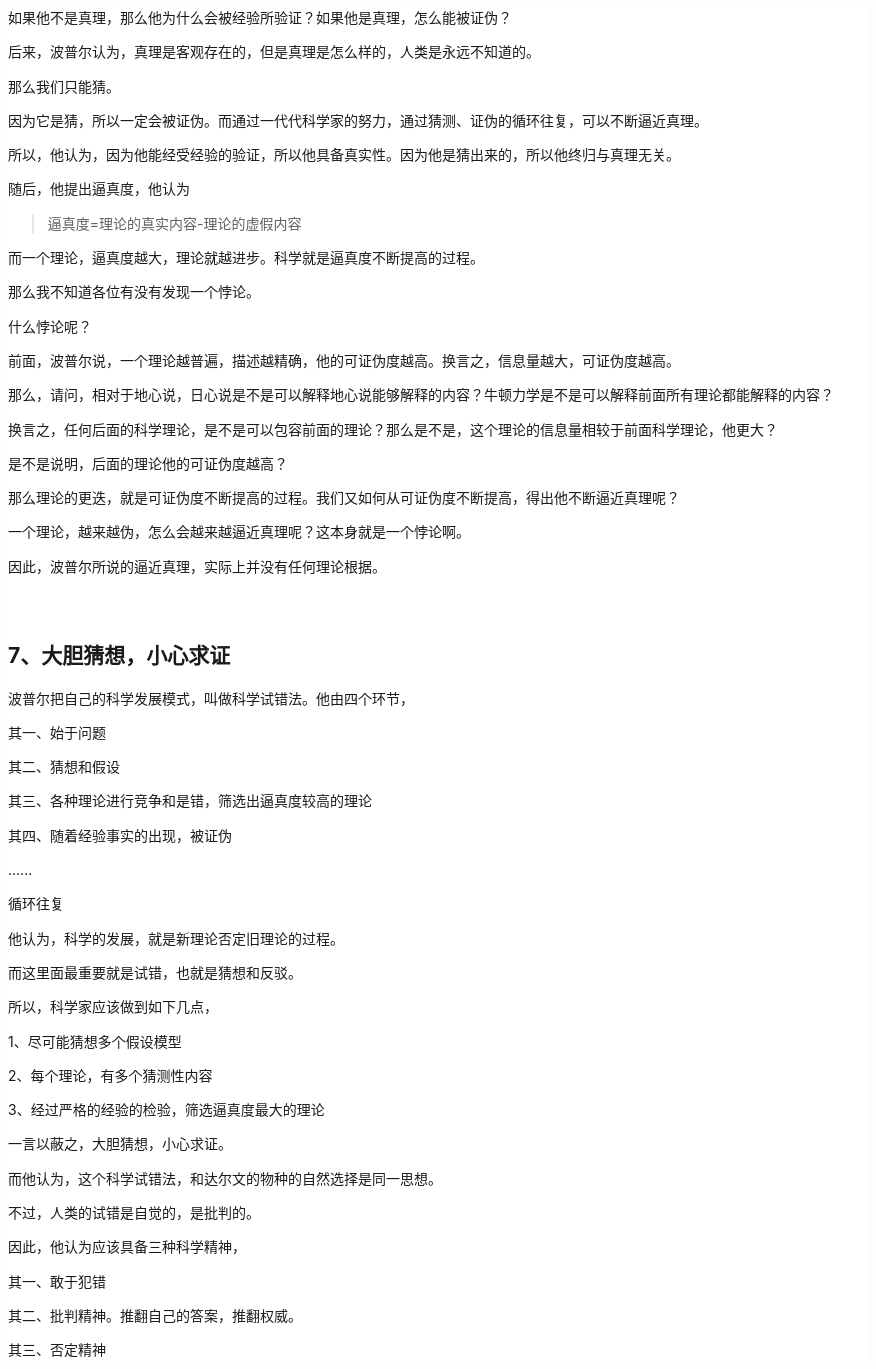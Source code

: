 <p data-pid="4CdBbqAo">如果他不是真理，那么他为什么会被经验所验证？如果他是真理，怎么能被证伪？</p><p data-pid="Sm2dHP-S">后来，波普尔认为，真理是客观存在的，但是真理是怎么样的，人类是永远不知道的。</p><p data-pid="rJFc5t-F">那么我们只能猜。</p><p data-pid="7nyqLgnJ">因为它是猜，所以一定会被证伪。而通过一代代科学家的努力，通过猜测、证伪的循环往复，可以不断逼近真理。</p><p data-pid="ziF9DM_l">所以，他认为，因为他能经受经验的验证，所以他具备真实性。因为他是猜出来的，所以他终归与真理无关。</p><p data-pid="INWK0DwY">随后，他提出逼真度，他认为</p><blockquote data-pid="77kpt5LD">逼真度=理论的真实内容-理论的虚假内容</blockquote><p data-pid="UcXLzmyv">而一个理论，逼真度越大，理论就越进步。科学就是逼真度不断提高的过程。</p><p data-pid="grfA5D8O">那么我不知道各位有没有发现一个悖论。</p><p data-pid="q5yTreDQ">什么悖论呢？</p><p data-pid="09_q9Ogm">前面，波普尔说，一个理论越普遍，描述越精确，他的可证伪度越高。换言之，信息量越大，可证伪度越高。</p><p data-pid="mtD_HhJp">那么，请问，相对于地心说，日心说是不是可以解释地心说能够解释的内容？牛顿力学是不是可以解释前面所有理论都能解释的内容？</p><p data-pid="8aDerIuJ">换言之，任何后面的科学理论，是不是可以包容前面的理论？那么是不是，这个理论的信息量相较于前面科学理论，他更大？</p><p data-pid="Cb_b8X3q">是不是说明，后面的理论他的可证伪度越高？</p><p data-pid="SHnhmtcf">那么理论的更迭，就是可证伪度不断提高的过程。我们又如何从可证伪度不断提高，得出他不断逼近真理呢？</p><p data-pid="fRKyZqtX">一个理论，越来越伪，怎么会越来越逼近真理呢？这本身就是一个悖论啊。</p><p data-pid="BWWMHQyp">因此，波普尔所说的逼近真理，实际上并没有任何理论根据。</p><p><br></p><h2>7、大胆猜想，小心求证</h2><p data-pid="iVTj_pqm">波普尔把自己的科学发展模式，叫做科学试错法。他由四个环节，</p><p data-pid="g_00h1CU">其一、始于问题</p><p data-pid="fAe0w1dD">其二、猜想和假设</p><p data-pid="qBjLblYI">其三、各种理论进行竞争和是错，筛选出逼真度较高的理论</p><p data-pid="gnr50b_C">其四、随着经验事实的出现，被证伪</p><p data-pid="Vp8Io99H">......</p><p data-pid="FEKq8w4n">循环往复</p><p data-pid="WbN9IWDn">他认为，科学的发展，就是新理论否定旧理论的过程。</p><p data-pid="A-OcriGD">而这里面最重要就是试错，也就是猜想和反驳。</p><p data-pid="61RONl4w">所以，科学家应该做到如下几点，</p><p data-pid="zaN2NEmT">1、尽可能猜想多个假设模型</p><p data-pid="Q0gxokGs">2、每个理论，有多个猜测性内容</p><p data-pid="xVpZ3iO4">3、经过严格的经验的检验，筛选逼真度最大的理论</p><p data-pid="8UdKxvx8">一言以蔽之，大胆猜想，小心求证。</p><p data-pid="CDCPupsS">而他认为，这个科学试错法，和达尔文的物种的自然选择是同一思想。</p><p data-pid="0S-NXzfh">不过，人类的试错是自觉的，是批判的。</p><p data-pid="A4ctkhyB">因此，他认为应该具备三种科学精神，</p><p data-pid="K-rXSHY-">其一、敢于犯错</p><p data-pid="ZCpG4_mb">其二、批判精神。推翻自己的答案，推翻权威。</p><p data-pid="uv1rVMfI">其三、否定精神</p><p></p><p></p><p></p><p></p>
